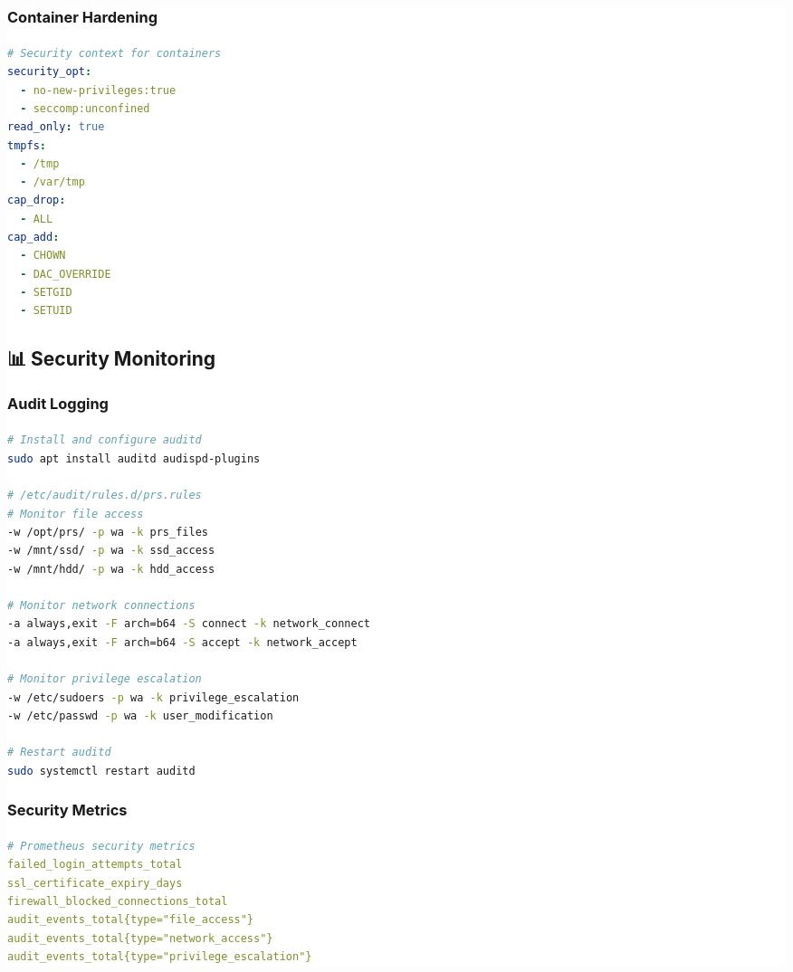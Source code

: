 ### Container Hardening
```yaml
# Security context for containers
security_opt:
  - no-new-privileges:true
  - seccomp:unconfined
read_only: true
tmpfs:
  - /tmp
  - /var/tmp
cap_drop:
  - ALL
cap_add:
  - CHOWN
  - DAC_OVERRIDE
  - SETGID
  - SETUID
```

## 📊 Security Monitoring

### Audit Logging
```bash
# Install and configure auditd
sudo apt install auditd audispd-plugins

# /etc/audit/rules.d/prs.rules
# Monitor file access
-w /opt/prs/ -p wa -k prs_files
-w /mnt/ssd/ -p wa -k ssd_access
-w /mnt/hdd/ -p wa -k hdd_access

# Monitor network connections
-a always,exit -F arch=b64 -S connect -k network_connect
-a always,exit -F arch=b64 -S accept -k network_accept

# Monitor privilege escalation
-w /etc/sudoers -p wa -k privilege_escalation
-w /etc/passwd -p wa -k user_modification

# Restart auditd
sudo systemctl restart auditd
```

### Security Metrics
```yaml
# Prometheus security metrics
failed_login_attempts_total
ssl_certificate_expiry_days
firewall_blocked_connections_total
audit_events_total{type="file_access"}
audit_events_total{type="network_access"}
audit_events_total{type="privilege_escalation"}
```
